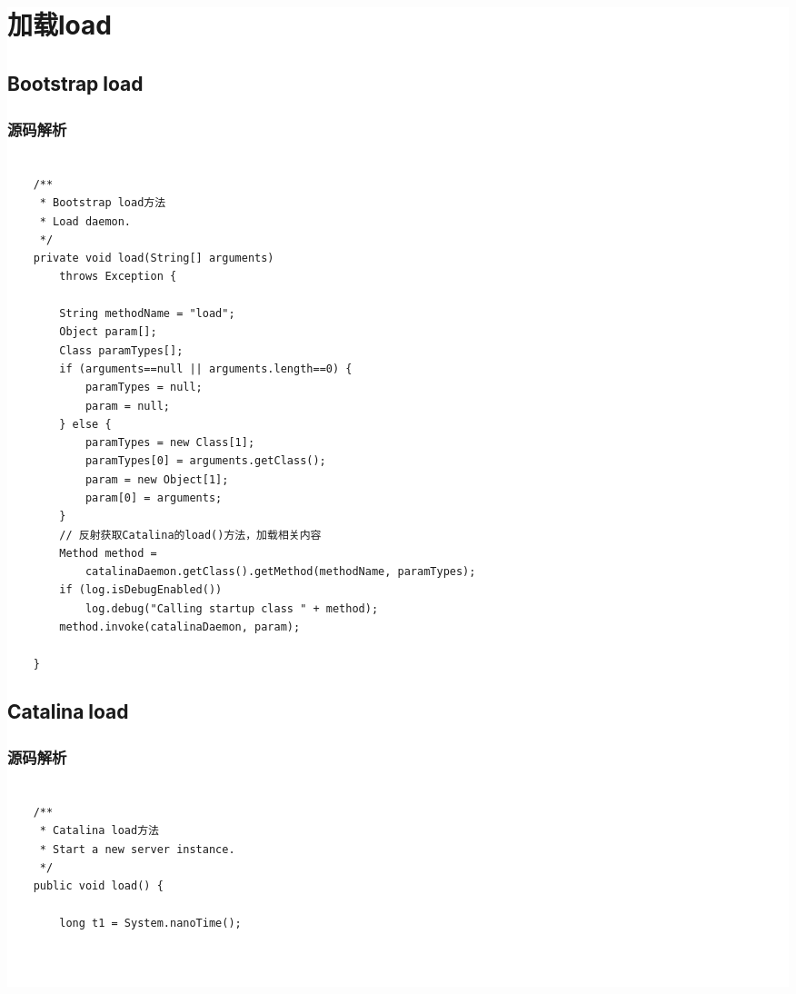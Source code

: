 

# 加载load

## Bootstrap load

### 源码解析

<pre><code class="language-java">
    /**
     * Bootstrap load方法
     * Load daemon.
     */
    private void load(String[] arguments)
        throws Exception {
        
        String methodName = "load";
        Object param[];
        Class<?> paramTypes[];
        if (arguments==null || arguments.length==0) {
            paramTypes = null;
            param = null;
        } else {
            paramTypes = new Class[1];
            paramTypes[0] = arguments.getClass();
            param = new Object[1];
            param[0] = arguments;
        }
        // 反射获取Catalina的load()方法，加载相关内容
        Method method =
            catalinaDaemon.getClass().getMethod(methodName, paramTypes);
        if (log.isDebugEnabled())
            log.debug("Calling startup class " + method);
        method.invoke(catalinaDaemon, param);

    }
</code></pre>

## Catalina load

### 源码解析

<pre><code class="language-java">
    /**
     * Catalina load方法
     * Start a new server instance.
     */
    public void load() {

        long t1 = System.nanoTime();
